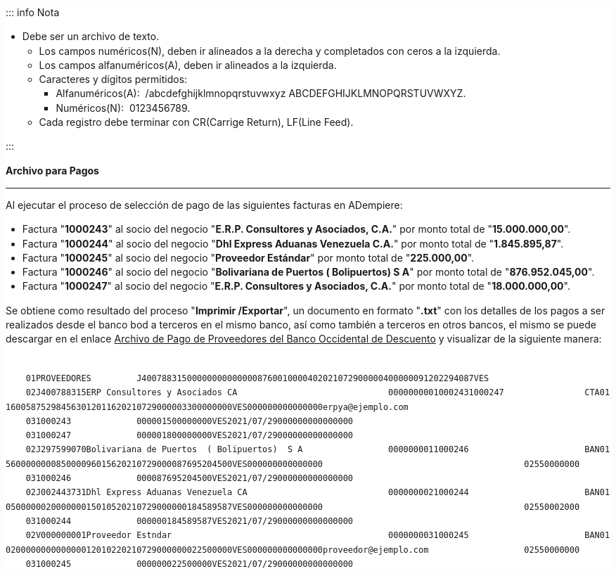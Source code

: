 ::: info Nota

- Debe ser un archivo de texto.
  - Los campos numéricos(N), deben ir alineados a la derecha y completados con ceros a la izquierda.
  - Los campos alfanuméricos(A), deben ir alineados a la izquierda.
  - Caracteres y dígitos permitidos:
    - Alfanuméricos(A):  /abcdefghijklmnopqrstuvwxyz ABCDEFGHIJKLMNOPQRSTUVWXYZ.
    - Numéricos(N):  0123456789.
  - Cada registro debe terminar con CR(Carrige Return), LF(Line Feed).

:::

**Archivo para Pagos**
**********************

Al ejecutar el proceso de selección de pago de las siguientes facturas en ADempiere:

- Factura "**1000243**" al socio del negocio "**E.R.P. Consultores y Asociados, C.A.**" por monto total de "**15.000.000,00**".
- Factura "**1000244**" al socio del negocio "**Dhl Express Aduanas Venezuela C.A.**" por monto total de "**1.845.895,87**".
- Factura "**1000245**" al socio del negocio "**Proveedor Estándar**" por monto total de "**225.000,00**".
- Factura "**1000246**" al socio del negocio "**Bolivariana de Puertos  ( Bolipuertos)  S A**" por monto total de "**876.952.045,00**".
- Factura "**1000247**" al socio del negocio "**E.R.P. Consultores y Asociados, C.A.**" por monto total de "**18.000.000,00**".

Se obtiene como resultado del proceso "**Imprimir /Exportar**", un documento en formato "**.txt**" con los detalles de los pagos a ser realizados desde el banco bod a terceros en el mismo banco, así como también a terceros en otros bancos, el mismo se puede descargar en el enlace [Archivo de Pago de Proveedores del Banco Occidental de Descuento](/assets/img/docs/lve/procedures/treasury-management/resources/upload-bank-statement-to-bank/bod/Banco_Occidental_de_Descuento_BU_CA_1000040.txt) y visualizar de la siguiente manera:

~~~

    01PROVEEDORES         J400788315000000000000008760010000402021072900000400000091202294087VES                                                                                                                                                              
    02J400788315ERP Consultores y Asociados CA                              00000000010002431000247                CTA01160058752984563012011620210729000003300000000VES000000000000000erpya@ejemplo.com                                                      
    031000243             000001500000000VES2021/07/29000000000000000                                                                                                                                                                                           
    031000247             000001800000000VES2021/07/29000000000000000                                                                                                                                                                                           
    02J297599070Bolivariana de Puertos  ( Bolipuertos)  S A                 0000000011000246                       BAN01560000000085000096015620210729000087695204500VES000000000000000                                        02550000000                    
    031000246             000087695204500VES2021/07/29000000000000000                                                                                                                                                                                           
    02J002443731Dhl Express Aduanas Venezuela CA                            0000000021000244                       BAN01050000002000000015010520210729000000184589587VES000000000000000                                        02550002000                    
    031000244             000000184589587VES2021/07/29000000000000000                                                                                                                                                                                           
    02V000000001Proveedor Estndar                                           0000000031000245                       BAN01020000000000000012010220210729000000022500000VES000000000000000proveedor@ejemplo.com                   02550000000                    
    031000245             000000022500000VES2021/07/29000000000000000
~~~
